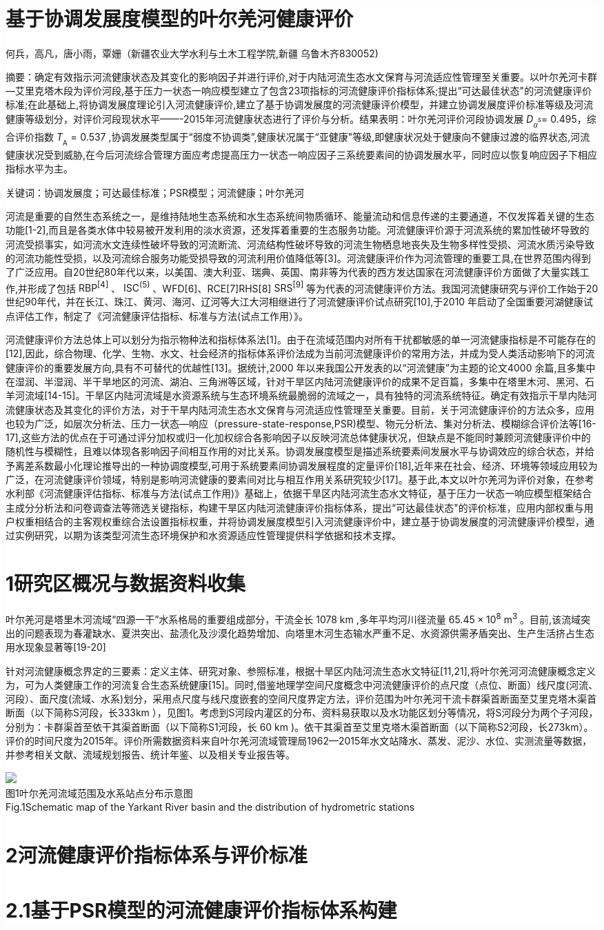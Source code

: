# 基于协调发展度模型的叶尔羌河健康评价

何兵，高凡，唐小雨，覃姗（新疆农业大学水利与土木工程学院,新疆 乌鲁木齐830052)

摘要：确定有效指示河流健康状态及其变化的影响因子并进行评价,对于内陆河流生态水文保育与河流适应性管理至关重要。以叶尔羌河卡群—艾里克塔木段为评价河段,基于压力一状态一响应模型建立了包含23项指标的河流健康评价指标体系;提出“可达最佳状态"的河流健康评价标准;在此基础上,将协调发展度理论引入河流健康评价,建立了基于协调发展度的河流健康评价模型，并建立协调发展度评价标准等级及河流健康等级划分，对评价河段现状水平——-2015年河流健康状态进行了评价与分析。结果表明：叶尔羌河评价河段协调发展 $D _ { _ { \alpha } ^ { s } } =$ 0.495，综合评价指数 $T _ { _ { \mathrm { A } } } = 0 . 5 3 7$ ,协调发展类型属于“弱度不协调类”,健康状况属于“亚健康"等级,即健康状况处于健康向不健康过渡的临界状态,河流健康状况受到威胁,在今后河流综合管理方面应考虑提高压力一状态一响应因子三系统要素间的协调发展水平，同时应以恢复响应因子下相应指标水平为主。

关键词：协调发展度；可达最佳标准；PSR模型；河流健康；叶尔羌河

河流是重要的自然生态系统之一，是维持陆地生态系统和水生态系统间物质循环、能量流动和信息传递的主要通道，不仅发挥着关键的生态功能[1-2],而且是各类水体中较易被开发利用的淡水资源，还发挥着重要的生态服务功能。河流健康评价源于河流系统的累加性破坏导致的河流受损事实，如河流水文连续性破坏导致的河流断流、河流结构性破坏导致的河流生物栖息地丧失及生物多样性受损、河流水质污染导致的河流功能性受损，以及河流综合服务功能受损导致的河流利用价值降低等[3]。河流健康评价作为河流管理的重要工具,在世界范围内得到了广泛应用。自20世纪80年代以来，以美国、澳大利亚、瑞典、英国、南非等为代表的西方发达国家在河流健康评价方面做了大量实践工作,并形成了包括 $\mathrm { R B P } ^ { [ 4 ] }$ 、 $\mathrm { I S C } ^ { ( 5 ) }$ 、WFD[6]、RCE[7]RHS[8] $\mathrm { S R S } ^ { [ 9 ] }$ 等为代表的河流健康评价方法。我国河流健康研究与评价工作始于20世纪90年代，并在长江、珠江、黄河、海河、辽河等大江大河相继进行了河流健康评价试点研究[10],于2010 年启动了全国重要河湖健康试点评估工作，制定了《河流健康评估指标、标准与方法(试点工作用）》。

河流健康评价方法总体上可以划分为指示物种法和指标体系法[1]。由于在流域范围内对所有干扰都敏感的单一河流健康指标是不可能存在的[12],因此，综合物理、化学、生物、水文、社会经济的指标体系评价法成为当前河流健康评价的常用方法，并成为受人类活动影响下的河流健康评价的重要发展方向,具有不可替代的优越性[13]。据统计,2000 年以来我国公开发表的以“河流健康”为主题的论文4000 余篇,且多集中在湿润、半湿润、半干旱地区的河流、湖泊、三角洲等区域，针对干旱区内陆河流健康评价的成果不足百篇，多集中在塔里木河、黑河、石羊河流域[14-15]。干旱区内陆河流域是水资源系统与生态环境系统最脆弱的流域之一，具有独特的河流系统特征。确定有效指示干旱内陆河流健康状态及其变化的评价方法，对于干旱内陆河流生态水文保育与河流适应性管理至关重要。目前，关于河流健康评价的方法众多，应用也较为广泛，如层次分析法、压力一状态—响应（pressure-state-response,PSR)模型、物元分析法、集对分析法、模糊综合评价法等[16-17],这些方法的优点在于可通过评分加权或归一化加权综合各影响因子以反映河流总体健康状况，但缺点是不能同时兼顾河流健康评价中的随机性与模糊性，且难以体现各影响因子间相互作用的对比关系。协调发展度模型是描述系统要素间发展水平与协调效应的综合状态，并给予离差系数最小化理论推导出的一种协调度模型,可用于系统要素间协调发展程度的定量评价[18],近年来在社会、经济、环境等领域应用较为广泛，在河流健康评价领域，特别是影响河流健康的要素间对比与相互作用关系研究较少[17]。基于此,本文以叶尔羌河为评价对象，在参考水利部《河流健康评估指标、标准与方法(试点工作用)》基础上，依据干旱区内陆河流生态水文特征，基于压力一状态一响应模型框架结合主成分分析法和问卷调查法等筛选关键指标，构建干旱区内陆河流健康评价指标体系，提出“可达最佳状态"的评价标准，应用内部权重与用户权重相结合的主客观权重综合法设置指标权重，并将协调发展度模型引入河流健康评价中，建立基于协调发展度的河流健康评价模型，通过实例研究，以期为该类型河流生态环境保护和水资源适应性管理提供科学依据和技术支撑。

# 1研究区概况与数据资料收集

叶尔羌河是塔里木河流域“四源一干”水系格局的重要组成部分，干流全长 $1 0 7 8 { \mathrm { ~ k m } }$ ,多年平均河川径流量 $6 5 . 4 5 \times 1 0 ^ { 8 } ~ \mathrm { m } ^ { 3 }$ 。目前,该流域突出的问题表现为春灌缺水、夏洪突出、盐渍化及沙漠化趋势增加、向塔里木河生态输水严重不足、水资源供需矛盾突出、生产生活挤占生态用水现象显著等[19-20]

针对河流健康概念界定的三要素：定义主体、研究对象、参照标准，根据十旱区内陆河流生态水文特征[11,21],将叶尔羌河河流健康概念定义为，可为人类健康工作的河流复合生态系统健康[15]。同时,借鉴地理学空间尺度概念中河流健康评价的点尺度（点位、断面）线尺度(河流、河段）、面尺度(流域、水系)划分，采用点尺度与线尺度嵌套的空间尺度界定方法，评价范围为叶尔羌河干流卡群渠首断面至艾里克塔木渠首断面（以下简称S河段，长333$\mathrm { k m }$ ），见图1。考虑到S河段内灌区的分布、资料易获取以及水功能区划分等情况，将S河段分为两个子河段，分别为：卡群渠首至依干其渠首断面（以下简称S1河段，长 $6 0 ~ \mathrm { k m }$ )。依干其渠首至艾里克塔木渠首断面（以下简称S2河段，长273km）。评价的时间尺度为2015年。评价所需数据资料来自叶尔羌河流域管理局1962—2015年水文站降水、蒸发、泥沙、水位、实测流量等数据，并参考相关文献、流域规划报告、统计年鉴、以及相关专业报告等。

![](images/44b2dc9a2fd3bc0c50d7454cee771b90b3e1e20977c6bc63c226cfcbb444e9ec.jpg)  
图1叶尔羌河流域范围及水系站点分布示意图  
Fig.1Schematic map of the Yarkant River basin and the distribution of hydrometric stations

# 2河流健康评价指标体系与评价标准

# 2.1基于PSR模型的河流健康评价指标体系构建
